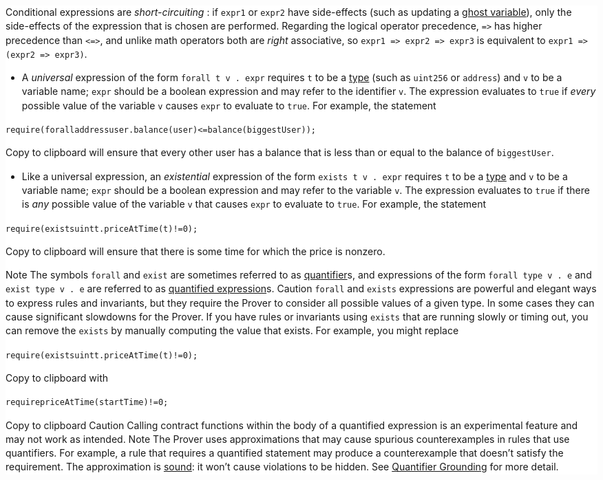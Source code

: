 Conditional expressions are _short-circuiting_ : if `expr1` or `expr2` have side-effects (such as updating a [ghost variable](https://docs.certora.com/en/latest/docs/cvl/ghosts.html#ghost-variables)), only the side-effects of the expression that is chosen are performed.
Regarding the logical operator precedence, `=>` has higher precedence than `<=>`, and unlike math operators both are _right_ associative, so `expr1 => expr2 => expr3` is equivalent to `expr1 => (expr2 => expr3)`.
  * A _universal_ expression of the form `forall t v . expr` requires `t` to be a [type](https://docs.certora.com/en/latest/docs/cvl/types.html) (such as `uint256` or `address`) and `v` to be a variable name; `expr` should be a boolean expression and may refer to the identifier `v`. The expression evaluates to `true` if _every_ possible value of the variable `v` causes `expr` to evaluate to `true`.
For example, the statement
```
require(foralladdressuser.balance(user)<=balance(biggestUser));

```
Copy to clipboard
will ensure that every other user has a balance that is less than or equal to the balance of `biggestUser`.
  * Like a universal expression, an _existential_ expression of the form `exists t v . expr` requires `t` to be a [type](https://docs.certora.com/en/latest/docs/cvl/types.html) and `v` to be a variable name; `expr` should be a boolean expression and may refer to the variable `v`. The expression evaluates to `true` if there is _any_ possible value of the variable `v` that causes `expr` to evaluate to `true`.
For example, the statement
```
require(existsuintt.priceAtTime(t)!=0);

```
Copy to clipboard
will ensure that there is some time for which the price is nonzero.


Note
The symbols `forall` and `exist` are sometimes referred to as [quantifier](https://docs.certora.com/en/latest/docs/user-guide/glossary.html#term-quantifier)s, and expressions of the form `forall type v . e` and `exist type v . e` are referred to as [quantified expression](https://docs.certora.com/en/latest/docs/user-guide/glossary.html#term-quantified-expression)s.
Caution
`forall` and `exists` expressions are powerful and elegant ways to express rules and invariants, but they require the Prover to consider all possible values of a given type. In some cases they can cause significant slowdowns for the Prover.
If you have rules or invariants using `exists` that are running slowly or timing out, you can remove the `exists` by manually computing the value that exists. For example, you might replace
```
require(existsuintt.priceAtTime(t)!=0);

```
Copy to clipboard
with
```
requirepriceAtTime(startTime)!=0;

```
Copy to clipboard
Caution
Calling contract functions within the body of a quantified expression is an experimental feature and may not work as intended.
Note
The Prover uses approximations that may cause spurious counterexamples in rules that use quantifiers. For example, a rule that requires a quantified statement may produce a counterexample that doesn’t satisfy the requirement. The approximation is [sound](https://docs.certora.com/en/latest/docs/user-guide/glossary.html#term-sound): it won’t cause violations to be hidden. See [Quantifier Grounding](https://docs.certora.com/en/latest/docs/prover/approx/grounding.html#grounding) for more detail.